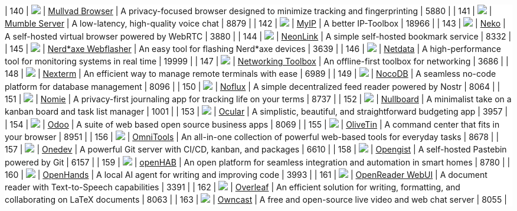 | 140 | <img height="30" src="https://raw.githubusercontent.com/dennysubke/dennys-umbrel-app-gallery/main/denny-mullvad-browser/logo.png" /> | [Mullvad Browser](https://github.com/mullvad/mullvad-browser) | A privacy-focused browser designed to minimize tracking and fingerprinting | 5880 |
| 141 | <img height="30" src="https://raw.githubusercontent.com/dennysubke/dennys-umbrel-app-gallery/main/denny-mumble/logo.png" /> | [Mumble Server](https://github.com/mumble-voip/mumble) | A low-latency, high-quality voice chat | 8879 |
| 142 | <img height="30" src="https://raw.githubusercontent.com/dennysubke/dennys-umbrel-app-gallery/main/denny-myip/logo.png" /> | [MyIP](https://github.com/jason5ng32/MyIP) | A better IP-Toolbox | 18966 |
| 143 | <img height="30" src="https://raw.githubusercontent.com/dennysubke/dennys-umbrel-app-gallery/main/denny-neko/logo.png" /> | [Neko](https://github.com/m1k1o/neko) | A self-hosted virtual browser powered by WebRTC | 3880 |
| 144 | <img height="30" src="https://raw.githubusercontent.com/dennysubke/dennys-umbrel-app-gallery/main/denny-neonlink/logo.png" /> | [NeonLink](https://github.com/AlexSciFier/neonlink) | A simple self-hosted bookmark service | 8332 |
| 145 | <img height="30" src="https://raw.githubusercontent.com/dennysubke/dennys-umbrel-app-gallery/main/denny-nerdqaxe/logo.png" /> | [Nerd*axe Webflasher](https://github.com/shufps/nerdqaxe-web-flasher) | An easy tool for flashing Nerd*axe devices | 3639 |
| 146 | <img height="30" src="https://raw.githubusercontent.com/dennysubke/dennys-umbrel-app-gallery/main/denny-netdata/logo.png" /> | [Netdata](https://github.com/netdata/netdata) | A high-performance tool for monitoring systems in real time | 19999 |
| 147 | <img height="30" src="https://raw.githubusercontent.com/dennysubke/dennys-umbrel-app-gallery/main/denny-networkingtoolbox/logo.png" /> | [Networking Toolbox](https://github.com/Lissy93/networking-toolbox) | An offline-first toolbox for networking | 3686 |
| 148 | <img height="30" src="https://raw.githubusercontent.com/dennysubke/dennys-umbrel-app-gallery/main/denny-nexterm/logo.png" /> | [Nexterm](https://github.com/gnmyt/Nexterm) | An efficient way to manage remote terminals with ease | 6989 |
| 149 | <img height="30" src="https://raw.githubusercontent.com/dennysubke/dennys-umbrel-app-gallery/main/denny-nocodb/logo.png" /> | [NocoDB](https://github.com/nocodb/nocodb) | A seamless no-code platform for database management | 8096 |
| 150 | <img height="30" src="https://raw.githubusercontent.com/dennysubke/dennys-umbrel-app-gallery/main/denny-noflux/logo.png" /> | [Noflux](https://github.com/fiatjaf/noflux) | A simple decentralized feed reader powered by Nostr | 8064 |
| 151 | <img height="30" src="https://raw.githubusercontent.com/dennysubke/dennys-umbrel-app-gallery/main/denny-nomie/logo.png" /> | [Nomie](https://github.com/open-nomie/nomie6-oss) | A privacy-first journaling app for tracking life on your terms | 8737 |
| 152 | <img height="30" src="https://raw.githubusercontent.com/dennysubke/dennys-umbrel-app-gallery/main/denny-nullboard/logo.png" /> | [Nullboard](https://github.com/apankrat/nullboard) | A minimalist take on a kanban board and task list manager | 1001 |
| 153 | <img height="30" src="https://raw.githubusercontent.com/dennysubke/dennys-umbrel-app-gallery/main/denny-ocular/logo.png" /> | [Ocular](https://github.com/simonwep/ocular) | A simplistic, beautiful, and straightforward budgeting app | 3957 |
| 154 | <img height="30" src="https://raw.githubusercontent.com/dennysubke/dennys-umbrel-app-gallery/main/denny-odoo/logo.png" /> | [Odoo](https://github.com/odoo/odoo) | A suite of web based open source business apps | 8069 |
| 155 | <img height="30" src="https://raw.githubusercontent.com/dennysubke/dennys-umbrel-app-gallery/main/denny-olivetin/logo.png" /> | [OliveTin](https://github.com/OliveTin/OliveTin) | A command center that fits in your browser | 8951 |
| 156 | <img height="30" src="https://raw.githubusercontent.com/dennysubke/dennys-umbrel-app-gallery/main/denny-omnitools/logo.png" /> | [OmniTools](https://github.com/iib0011/omni-tools) | An all-in-one collection of powerful web-based tools for everyday tasks | 8678 |
| 157 | <img height="30" src="https://raw.githubusercontent.com/dennysubke/dennys-umbrel-app-gallery/main/denny-onedev/logo.png" /> | [Onedev](https://github.com/theonedev/onedev) | A powerful Git server with CI/CD, kanban, and packages | 6610 |
| 158 | <img height="30" src="https://raw.githubusercontent.com/dennysubke/dennys-umbrel-app-gallery/main/denny-opengist/logo.png" /> | [Opengist](https://github.com/thomiceli/opengist) | A self-hosted Pastebin powered by Git | 6157 |
| 159 | <img height="30" src="https://raw.githubusercontent.com/dennysubke/dennys-umbrel-app-gallery/main/denny-openhab/logo.png" /> | [openHAB](https://github.com/openhab) | An open platform for seamless integration and automation in smart homes | 8780 |
| 160 | <img height="30" src="https://raw.githubusercontent.com/dennysubke/dennys-umbrel-app-gallery/main/denny-openhands/logo.png" /> | [OpenHands](https://github.com/All-Hands-AI/OpenHands) | A local AI agent for writing and improving code | 3993 |
| 161 | <img height="30" src="https://raw.githubusercontent.com/dennysubke/dennys-umbrel-app-gallery/main/denny-openreader/logo.png" /> | [OpenReader WebUI](https://github.com/richardr1126/OpenReader-WebUI) | A document reader with Text-to-Speech capabilities | 3391 |
| 162 | <img height="30" src="https://raw.githubusercontent.com/dennysubke/dennys-umbrel-app-gallery/main/denny-overleaf/logo.png" /> | [Overleaf](https://github.com/overleaf/overleaf) | An efficient solution for writing, formatting, and collaborating on LaTeX documents | 8063 |
| 163 | <img height="30" src="https://raw.githubusercontent.com/dennysubke/dennys-umbrel-app-gallery/main/denny-owncast/logo.png" /> | [Owncast](https://github.com/owncast/owncast) | A free and open-source live video and web chat server | 8055 |